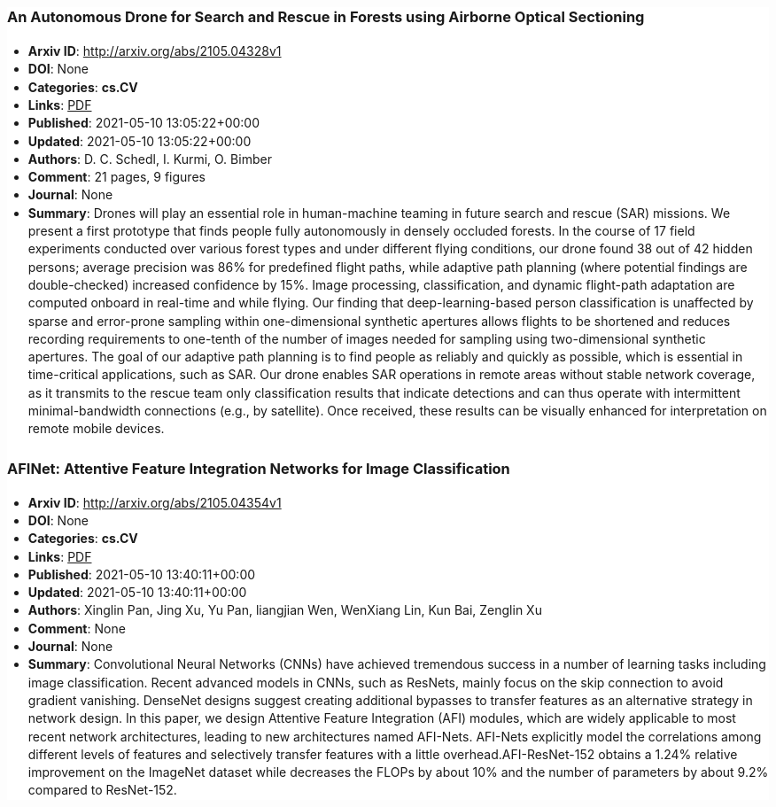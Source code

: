 

### An Autonomous Drone for Search and Rescue in Forests using Airborne Optical Sectioning
- **Arxiv ID**: http://arxiv.org/abs/2105.04328v1
- **DOI**: None
- **Categories**: **cs.CV**
- **Links**: [PDF](http://arxiv.org/pdf/2105.04328v1)
- **Published**: 2021-05-10 13:05:22+00:00
- **Updated**: 2021-05-10 13:05:22+00:00
- **Authors**: D. C. Schedl, I. Kurmi, O. Bimber
- **Comment**: 21 pages, 9 figures
- **Journal**: None
- **Summary**: Drones will play an essential role in human-machine teaming in future search and rescue (SAR) missions. We present a first prototype that finds people fully autonomously in densely occluded forests. In the course of 17 field experiments conducted over various forest types and under different flying conditions, our drone found 38 out of 42 hidden persons; average precision was 86% for predefined flight paths, while adaptive path planning (where potential findings are double-checked) increased confidence by 15%. Image processing, classification, and dynamic flight-path adaptation are computed onboard in real-time and while flying. Our finding that deep-learning-based person classification is unaffected by sparse and error-prone sampling within one-dimensional synthetic apertures allows flights to be shortened and reduces recording requirements to one-tenth of the number of images needed for sampling using two-dimensional synthetic apertures. The goal of our adaptive path planning is to find people as reliably and quickly as possible, which is essential in time-critical applications, such as SAR. Our drone enables SAR operations in remote areas without stable network coverage, as it transmits to the rescue team only classification results that indicate detections and can thus operate with intermittent minimal-bandwidth connections (e.g., by satellite). Once received, these results can be visually enhanced for interpretation on remote mobile devices.



### AFINet: Attentive Feature Integration Networks for Image Classification
- **Arxiv ID**: http://arxiv.org/abs/2105.04354v1
- **DOI**: None
- **Categories**: **cs.CV**
- **Links**: [PDF](http://arxiv.org/pdf/2105.04354v1)
- **Published**: 2021-05-10 13:40:11+00:00
- **Updated**: 2021-05-10 13:40:11+00:00
- **Authors**: Xinglin Pan, Jing Xu, Yu Pan, liangjian Wen, WenXiang Lin, Kun Bai, Zenglin Xu
- **Comment**: None
- **Journal**: None
- **Summary**: Convolutional Neural Networks (CNNs) have achieved tremendous success in a number of learning tasks including image classification. Recent advanced models in CNNs, such as ResNets, mainly focus on the skip connection to avoid gradient vanishing. DenseNet designs suggest creating additional bypasses to transfer features as an alternative strategy in network design. In this paper, we design Attentive Feature Integration (AFI) modules, which are widely applicable to most recent network architectures, leading to new architectures named AFI-Nets. AFI-Nets explicitly model the correlations among different levels of features and selectively transfer features with a little overhead.AFI-ResNet-152 obtains a 1.24% relative improvement on the ImageNet dataset while decreases the FLOPs by about 10% and the number of parameters by about 9.2% compared to ResNet-152.
